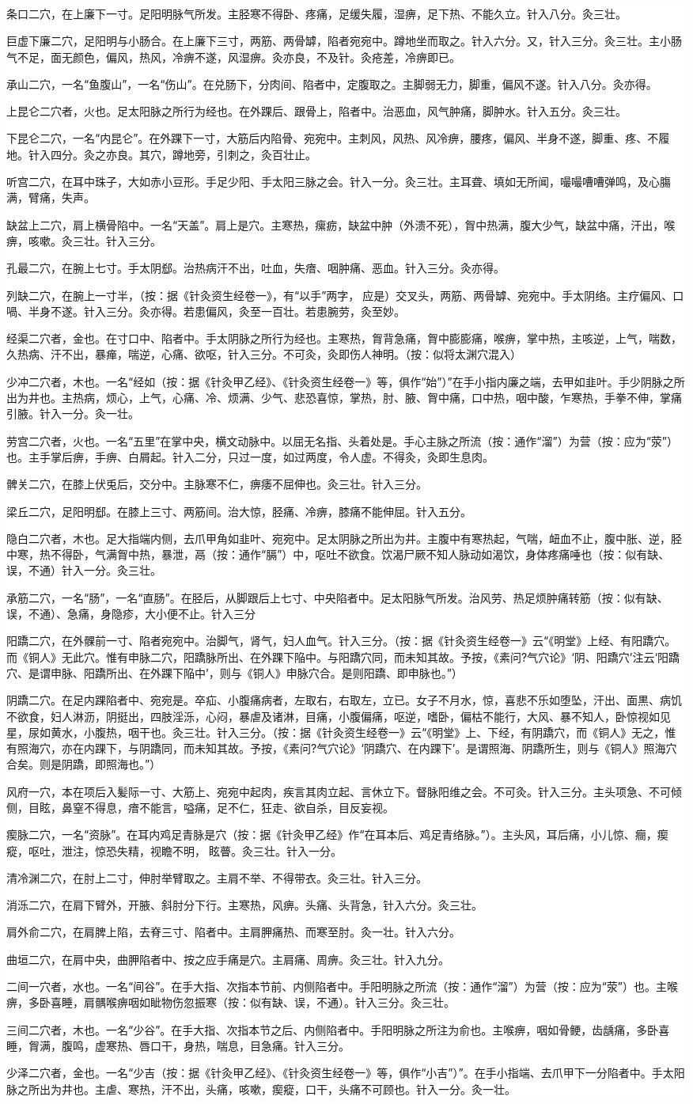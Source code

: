 条口二穴，在上廉下一寸。足阳明脉气所发。主胫寒不得卧、疼痛，足缓失履，湿痹，足下热、不能久立。针入八分。灸三壮。  

巨虚下廉二穴，足阳明与小肠合。在上廉下三寸，两筋、两骨罅，陷者宛宛中。蹲地坐而取之。针入六分。又，针入三分。灸三壮。主小肠气不足，面无颜色，偏风，热风，冷痹不遂，风湿痹。灸亦良，不及针。灸疮差，冷痹即已。  

承山二穴，一名“鱼腹山”，一名“伤山”。在兑肠下，分肉间、陷者中，定腹取之。主脚弱无力，脚重，偏风不遂。针入八分。灸亦得。  

上昆仑二穴者，火也。足太阳脉之所行为经也。在外踝后、跟骨上，陷者中。治恶血，风气肿痛，脚肿水。针入五分。灸三壮。  

下昆仑二穴，一名“内昆仑”。在外踝下一寸，大筋后内陷骨、宛宛中。主刺风，风热、风冷痹，腰疼，偏风、半身不遂，脚重、疼、不履地。针入四分。灸之亦良。其穴，蹲地旁，引刺之，灸百壮止。  

听宫二穴，在耳中珠子，大如赤小豆形。手足少阳、手太阳三脉之会。针入一分。灸三壮。主耳聋、填如无所闻，嘬嘬嘈嘈弹鸣，及心膓满，臂痛，失声。  

缺盆上二穴，肩上横骨陷中。一名“天盖”。肩上是穴。主寒热，瘰疬，缺盆中肿（外溃不死），胷中热满，腹大少气，缺盆中痛，汗出，喉痹，咳嗽。灸三壮。针入三分。  

孔最二穴，在腕上七寸。手太阴郄。治热病汗不出，吐血，失瘖、咽肿痛、恶血。针入三分。灸亦得。  

列缺二穴，在腕上一寸半，（按：据《针灸资生经卷一》，有“以手”两字， 应是）交叉头，两筋、两骨罅、宛宛中。手太阴络。主疗偏风、口喎、半身不遂。针入三分。灸亦得。若患偏风，灸至一百壮。若患腕劳，灸至妙。  

经渠二穴者，金也。在寸口中、陷者中。手太阴脉之所行为经也。主寒热，胷背急痛，胷中膨膨痛，喉痹，掌中热，主咳逆，上气，喘数，久热病、汗不出，暴瘅，喘逆，心痛、欲呕，针入三分。不可灸，灸即伤人神明。（按：似将太渊穴混入）  

少冲二穴者，木也。一名“经如（按：据《针灸甲乙经》、《针灸资生经卷一》等，俱作“始”）”在手小指内廉之端，去甲如韭叶。手少阴脉之所出为井也。主热病，烦心，上气，心痛、冷、烦满、少气、悲恐喜惊，掌热，肘、腋、胷中痛，口中热，咽中酸，乍寒热，手拳不伸，掌痛引腋。针入一分。灸一壮。  

劳宫二穴者，火也。一名“五里”在掌中央，横文动脉中。以屈无名指、头着处是。手心主脉之所流（按：通作“溜”）为营（按：应为“荥”）也。主手掌后痹，手痹、白屑起。针入二分，只过一度，如过两度，令人虚。不得灸，灸即生息肉。  

髀关二穴，在膝上伏兎后，交分中。主脉寒不仁，痹痿不屈伸也。灸三壮。针入三分。  

梁丘二穴，足阳明郄。在膝上三寸、两筋间。治大惊，胫痛、冷痹，膝痛不能伸屈。针入五分。  

隐白二穴者，木也。足大指端内侧，去爪甲角如韭叶、宛宛中。足太阴脉之所出为井。主腹中有寒热起，气喘，衄血不止，腹中胀、逆，胫中寒，热不得卧，气满胷中热，暴泄，鬲（按：通作“膈”）中，呕吐不欲食。饮渴尸厥不知人脉动如渴饮，身体疼痛唾也（按：似有缺、误，不通）针入一分。灸三壮。  

承筋二穴，一名“肠”，一名“直肠”。在胫后，从脚跟后上七寸、中央陷者中。足太阳脉气所发。治风劳、热足烦肿痛转筋（按：似有缺、误，不通）、急痛，身隐疹，大小便不止。针入三分  

阳蹻二穴，在外髁前一寸、陷者宛宛中。治脚气，肾气，妇人血气。针入三分。（按：据《针灸资生经卷一》云“《明堂》上经、有阳蹻穴。而《铜人》无此穴。惟有申脉二穴，阳蹻脉所出、在外踝下陥中。与阳蹻穴同，而未知其故。予按，《素问?气穴论》‘阴、阳蹻穴’注云‘阳蹻穴、是谓申脉、阳蹻所出、在外踝下陥中’，则与《铜人》申脉穴合。是则阳蹻、即申脉也。”）  

阴蹻二穴。在足内踝陷者中、宛宛是。卒疝、小腹痛病者，左取右，右取左，立已。女子不月水，惊，喜悲不乐如堕坠，汗出、面黒、病饥不欲食，妇人淋沥，阴挺出，四肢淫泺，心闷，暴虐及诸淋，目痛，小腹偏痛，呕逆，嗜卧，偏枯不能行，大风、暴不知人，卧惊视如见星，尿如黄水，小腹热，咽干也。灸三壮。针入三分。（按：据《针灸资生经卷一》云“《明堂》上、下经，有阴蹻穴，而《铜人》无之，惟有照海穴，亦在内踝下，与阴蹻同，而未知其故。予按，《素问?气穴论》‘阴蹻穴、在内踝下’。是谓照海、阴蹻所生，则与《铜人》照海穴合矣。则是阴蹻，即照海也。”）  

风府一穴，本在项后入髪际一寸、大筋上、宛宛中起肉，疾言其肉立起、言休立下。督脉阳维之会。不可灸。针入三分。主头项急、不可倾侧，目眩，鼻窒不得息，瘖不能言，嗌痛，足不仁，狂走、欲自杀，目反妄视。  

瘈脉二穴，一名“资脉”。在耳内鸡足青脉是穴（按：据《针灸甲乙经》作“在耳本后、鸡足青络脉。”）。主头风，耳后痛，小儿惊、癎，瘈瘲，呕吐，泄注，惊恐失精，视瞻不明， 眩瞢。灸三壮。针入一分。  

清冷渊二穴，在肘上二寸，伸肘举臂取之。主肩不举、不得带衣。灸三壮。针入三分。  

消泺二穴，在肩下臂外，开腋、斜肘分下行。主寒热，风痹。头痛、头背急，针入六分。灸三壮。  

肩外俞二穴，在肩脾上陷，去脊三寸、陷者中。主肩胛痛热、而寒至肘。灸一壮。针入六分。  

曲垣二穴，在肩中央，曲胛陷者中、按之应手痛是穴。主肩痛、周痹。灸三壮。针入九分。  

二间一穴者，水也。一名“间谷”。在手大指、次指本节前、内侧陷者中。手阳明脉之所流（按：通作“溜”）为营（按：应为“荥”）也。主喉痹，多卧喜睡，肩髃喉痹咽如眦物伤忽振寒（按：似有缺、误，不通）。针入三分。灸三壮。  

三间二穴者，木也。一名“少谷”。在手大指、次指本节之后、内侧陷者中。手阳明脉之所注为俞也。主喉痹，咽如骨鲠，齿龋痛，多卧喜睡，胷满，腹鸣，虚寒热、唇口干，身热，喘息，目急痛。针入三分。  

少泽二穴者，金也。一名“少吉（按：据《针灸甲乙经》、《针灸资生经卷一》等，俱作“小吉”）”。在手小指端、去爪甲下一分陷者中。手太阳脉之所出为井也。主虐、寒热，汗不出，头痛，咳嗽，瘈瘲，口干，头痛不可顾也。针入一分。灸一壮。  
